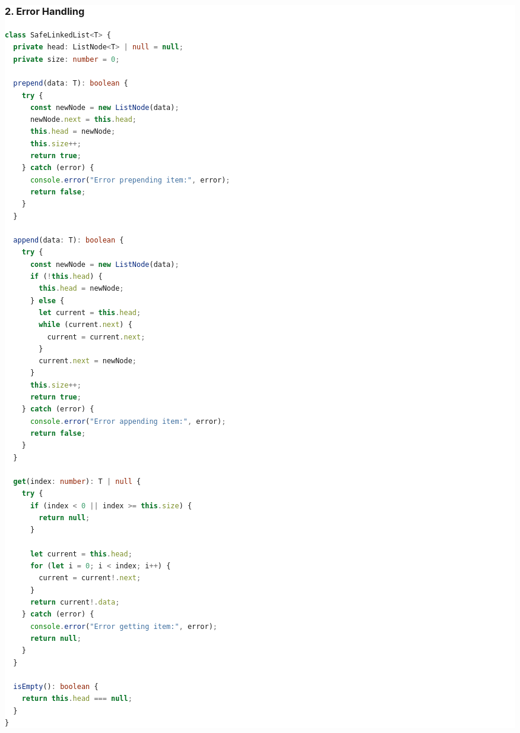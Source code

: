 ### 2. Error Handling

```typescript
class SafeLinkedList<T> {
  private head: ListNode<T> | null = null;
  private size: number = 0;

  prepend(data: T): boolean {
    try {
      const newNode = new ListNode(data);
      newNode.next = this.head;
      this.head = newNode;
      this.size++;
      return true;
    } catch (error) {
      console.error("Error prepending item:", error);
      return false;
    }
  }

  append(data: T): boolean {
    try {
      const newNode = new ListNode(data);
      if (!this.head) {
        this.head = newNode;
      } else {
        let current = this.head;
        while (current.next) {
          current = current.next;
        }
        current.next = newNode;
      }
      this.size++;
      return true;
    } catch (error) {
      console.error("Error appending item:", error);
      return false;
    }
  }

  get(index: number): T | null {
    try {
      if (index < 0 || index >= this.size) {
        return null;
      }

      let current = this.head;
      for (let i = 0; i < index; i++) {
        current = current!.next;
      }
      return current!.data;
    } catch (error) {
      console.error("Error getting item:", error);
      return null;
    }
  }

  isEmpty(): boolean {
    return this.head === null;
  }
}
```
